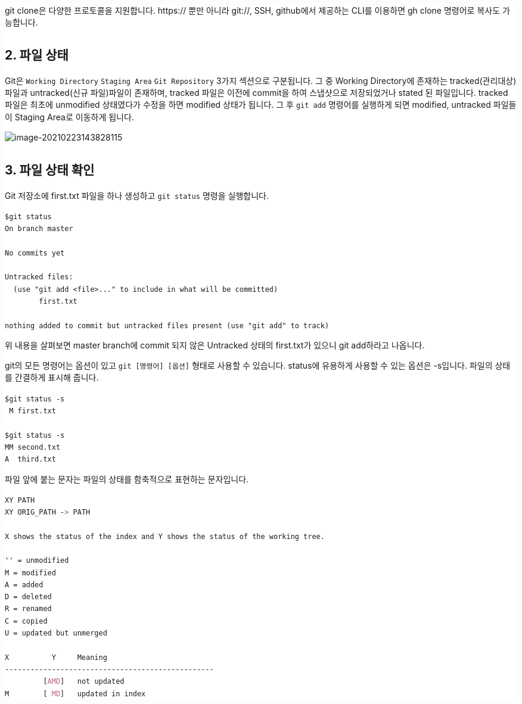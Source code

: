   git clone은 다양한 프로토콜을 지원합니다.  https:// 뿐만 아니라 git://, SSH,  github에서 제공하는 CLI를 이용하면 gh clone 명령어로 복사도 가능합니다.





## 2. 파일 상태

Git은 `Working Directory` `Staging Area` `Git Repository` 3가지 섹션으로 구분됩니다. 그 중 Working Directory에 존재하는 tracked(관리대상)파일과  untracked(신규 파일)파일이 존재하며, tracked 파일은 이전에 commit을 하여 스냅샷으로 저장되었거나 stated 된 파일입니다. tracked 파일은 최초에 unmodified 상태였다가 수정을 하면 modified 상태가 됩니다. 그 후 `git add` 명령어를 실행하게 되면 modified, untracked 파일들이 Staging Area로 이동하게 됩니다.  

![image-20210223143828115](https://cdn.jsdelivr.net/gh/donghyeok-dev/donghyeok-dev.github.io@master/assets/images/posts/image-20210223143828115.png)



## 3. 파일 상태 확인

Git 저장소에 first.txt 파일을 하나 생성하고 `git status` 명령을 실행합니다.

```
$git status
On branch master

No commits yet

Untracked files:
  (use "git add <file>..." to include in what will be committed)
        first.txt

nothing added to commit but untracked files present (use "git add" to track)
```

위 내용을 살펴보면 master branch에 commit 되지 않은 Untracked 상태의 first.txt가 있으니 git add하라고 나옵니다.

git의 모든 명령어는 옵션이 있고 `git [명령어] [옵션]` 형태로 사용할 수 있습니다. status에 유용하게 사용할 수 있는 옵션은 -s입니다. 파일의 상태를 간결하게 표시해 줍니다.

```
$git status -s
 M first.txt

$git status -s
MM second.txt
A  third.txt
```

파일 앞에 붙는 문자는 파일의 상태를 함축적으로 표현하는 문자입니다.

```css
XY PATH
XY ORIG_PATH -> PATH

X shows the status of the index and Y shows the status of the working tree.

'' = unmodified
M = modified
A = added
D = deleted
R = renamed
C = copied
U = updated but unmerged

X          Y     Meaning
-------------------------------------------------
         [AMD]   not updated
M        [ MD]   updated in index
```